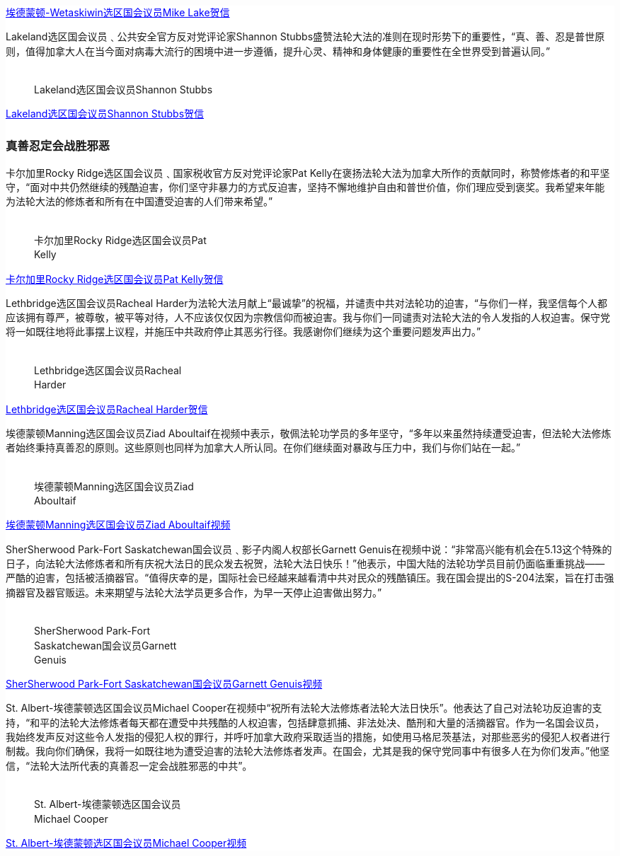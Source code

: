 <p><span style="color: #0000ff;"><a style="color: #0000ff;" href="https://epochtimes.com/assets/uploads/2021/05/Edmonton_MP_-Hon.-Mike-Lake.pdf" target="_blank" rel="noopener noreferrer">埃德蒙顿-Wetaskiwin选区国会议员Mike Lake贺信</a></span></p>
<p>Lakeland选区国会议员﹑公共安全官方反对党评论家Shannon Stubbs盛赞法轮大法的准则在现时形势下的重要性，“真、善、忍是普世原则，值得加拿大人在当今面对病毒大流行的困境中进一步遵循，提升心灵、精神和身体健康的重要性在全世界受到普遍认同。”</p>
<figure id="attachment_12935483" aria-describedby="caption-attachment-12935483" style="width: 300px" class="wp-caption aligncenter"><a target="_blank" href="https://i.epochtimes.com/assets/uploads/2021/05/id12935483-MP-Shannon-Stubbs-e1620602696535.png"><img class="size-small wp-image-12935483" src="https://i.epochtimes.com/assets/uploads/2021/05/id12935483-MP-Shannon-Stubbs-300x300.png" alt="" width="300" b="300" /></a><figcaption id="caption-attachment-12935483" class="wp-caption-text">Lakeland选区国会议员Shannon Stubbs</figcaption></figure>
<p><span style="color: #0000ff;"><a style="color: #0000ff;" href="https://i.epochtimes.com/assets/uploads/2021/05/Edmonton_MP-Shannon-Stubbs.pdf" target="_blank" rel="noopener noreferrer">Lakeland选区国会议员Shannon Stubbs贺信</a></span></p>
<h3>真善忍定会战胜邪恶</h3>
<p>卡尔加里Rocky Ridge选区国会议员﹑国家税收官方反对党评论家Pat Kelly在褒扬法轮大法为加拿大所作的贡献同时，称赞修炼者的和平坚守，“面对中共仍然继续的残酷迫害，你们坚守非暴力的方式反迫害，坚持不懈地维护自由和普世价值，你们理应受到褒奖。我希望来年能为法轮大法的修炼者和所有在中国遭受迫害的人们带来希望。”</p>
<figure id="attachment_12935486" aria-describedby="caption-attachment-12935486" style="width: 249px" class="wp-caption aligncenter"><a target="_blank" href="https://i.epochtimes.com/assets/uploads/2021/05/id12935486-MP-Pat-Kelly.jpg"><img class=" wp-image-12935486" src="https://i.epochtimes.com/assets/uploads/2021/05/id12935486-MP-Pat-Kelly.jpg" alt="" width="249" b="403" /></a><figcaption id="caption-attachment-12935486" class="wp-caption-text">卡尔加里Rocky Ridge选区国会议员Pat Kelly</figcaption></figure>
<p><span style="color: #0000ff;"><a style="color: #0000ff;" href="https://epochtimes.com/assets/uploads/2021/05/Calgary_MP_Pat-Kelly.pdf" target="_blank" rel="noopener noreferrer">卡尔加里Rocky Ridge选区国会议员Pat Kelly贺信</a></span></p>
<p>Lethbridge选区国会议员Racheal Harder为法轮大法月献上“最诚挚”的祝福，并谴责中共对法轮功的迫害，“与你们一样，我坚信每个人都应该拥有尊严，被尊敬，被平等对待，人不应该仅仅因为宗教信仰而被迫害。我与你们一同谴责对法轮大法的令人发指的人权迫害。保守党将一如既往地将此事摆上议程，并施压中共政府停止其恶劣行径。我感谢你们继续为这个重要问题发声出力。”</p>
<figure id="attachment_12935494" aria-describedby="caption-attachment-12935494" style="width: 250px" class="wp-caption aligncenter"><a target="_blank" href="https://i.epochtimes.com/assets/uploads/2021/05/id12935494-MP-Rachael-Harder.jpg"><img class=" wp-image-12935494" src="https://i.epochtimes.com/assets/uploads/2021/05/id12935494-MP-Rachael-Harder.jpg" alt="" width="250" b="405" /></a><figcaption id="caption-attachment-12935494" class="wp-caption-text">Lethbridge选区国会议员Racheal Harder</figcaption></figure>
<p><span style="color: #0000ff;"><a style="color: #0000ff;" href="https://epochtimes.com/assets/uploads/2021/05/Calgary_MP_Racheal-Harder.pdf" target="_blank" rel="noopener noreferrer">Lethbridge选区国会议员Racheal Harder贺信</a></span></p>
<p>埃德蒙顿Manning选区国会议员Ziad Aboultaif在视频中表示，敬佩法轮功学员的多年坚守，“多年以来虽然持续遭受迫害，但法轮大法修炼者始终秉持真善忍的原则。这些原则也同样为加拿大人所认同。在你们继续面对暴政与压力中，我们与你们站在一起。”</p>
<figure id="attachment_12935498" aria-describedby="caption-attachment-12935498" style="width: 251px" class="wp-caption aligncenter"><a target="_blank" href="https://i.epochtimes.com/assets/uploads/2021/05/id12935498-MP-Ziad-Aboultaif.jpg"><img class=" wp-image-12935498" src="https://i.epochtimes.com/assets/uploads/2021/05/id12935498-MP-Ziad-Aboultaif.jpg" alt="" width="251" b="407" /></a><figcaption id="caption-attachment-12935498" class="wp-caption-text">埃德蒙顿Manning选区国会议员Ziad Aboultaif</figcaption></figure>
<p><span style="color: #0000ff;"><a style="color: #0000ff;" href="https://i.epochtimes.com/assets/uploads/2021/05/Edmonton_MP-Ziad-Aboultaif.mp4" target="_blank" rel="noopener noreferrer">埃德蒙顿Manning选区国会议员Ziad Aboultaif视频</a></span></p>
<p>SherSherwood Park-Fort Saskatchewan国会议员﹑影子内阁人权部长Garnett Genuis在视频中说：“非常高兴能有机会在5.13这个特殊的日子，向法轮大法修炼者和所有庆祝大法日的民众发去祝贺，法轮大法日快乐！”他表示，中国大陆的法轮功学员目前仍面临重重挑战——严酷的迫害，包括被活摘器官。“值得庆幸的是，国际社会已经越来越看清中共对民众的残酷镇压。我在国会提出的S-204法案，旨在打击强摘器官及器官贩运。未来期望与法轮大法学员更多合作，为早一天停止迫害做出努力。”</p>
<figure id="attachment_12935505" aria-describedby="caption-attachment-12935505" style="width: 250px" class="wp-caption aligncenter"><a target="_blank" href="https://i.epochtimes.com/assets/uploads/2021/05/id12935505-MP-Garnett-Genuis.jpg"><img class=" wp-image-12935505" src="https://i.epochtimes.com/assets/uploads/2021/05/id12935505-MP-Garnett-Genuis.jpg" alt="" width="250" b="405" /></a><figcaption id="caption-attachment-12935505" class="wp-caption-text">SherSherwood Park-Fort Saskatchewan国会议员Garnett Genuis</figcaption></figure>
<p><span style="color: #0000ff;"><a style="color: #0000ff;" href="https://i.epochtimes.com/assets/uploads/2021/05/Edmonton_MP-Garnett-Genius.mp4" target="_blank" rel="noopener noreferrer">SherSherwood Park-Fort Saskatchewan国会议员Garnett Genuis视频</a></span></p>
<p>St. Albert-埃德蒙顿选区国会议员Michael Cooper在视频中“祝所有法轮大法修炼者法轮大法日快乐”。他表达了自己对法轮功反迫害的支持，“和平的法轮大法修炼者每天都在遭受中共残酷的人权迫害，包括肆意抓捕、非法处决、酷刑和大量的活摘器官。作为一名国会议员，我始终发声反对这些令人发指的侵犯人权的罪行，并呼吁加拿大政府采取适当的措施，如使用马格尼茨基法，对那些恶劣的侵犯人权者进行制裁。我向你们确保，我将一如既往地为遭受迫害的法轮大法修炼者发声。在国会，尤其是我的保守党同事中有很多人在为你们发声。”他坚信，“法轮大法所代表的真善忍一定会战胜邪恶的中共”。</p>
<figure id="attachment_12935528" aria-describedby="caption-attachment-12935528" style="width: 250px" class="wp-caption aligncenter"><a target="_blank" href="https://i.epochtimes.com/assets/uploads/2021/05/id12935528-MP-Michael-Cooper.jpg"><img class=" wp-image-12935528" src="https://i.epochtimes.com/assets/uploads/2021/05/id12935528-MP-Michael-Cooper.jpg" alt="" width="250" b="405" /></a><figcaption id="caption-attachment-12935528" class="wp-caption-text">St. Albert-埃德蒙顿选区国会议员Michael Cooper</figcaption></figure>
<p><span style="color: #0000ff;"><a style="color: #0000ff;" href="https://i.epochtimes.com/assets/uploads/2021/05/Edmonton_MP-Michael-Cooper.mp4" target="_blank" rel="noopener noreferrer">St. Albert-埃德蒙顿选区国会议员Michael Cooper视频</a></span></p>